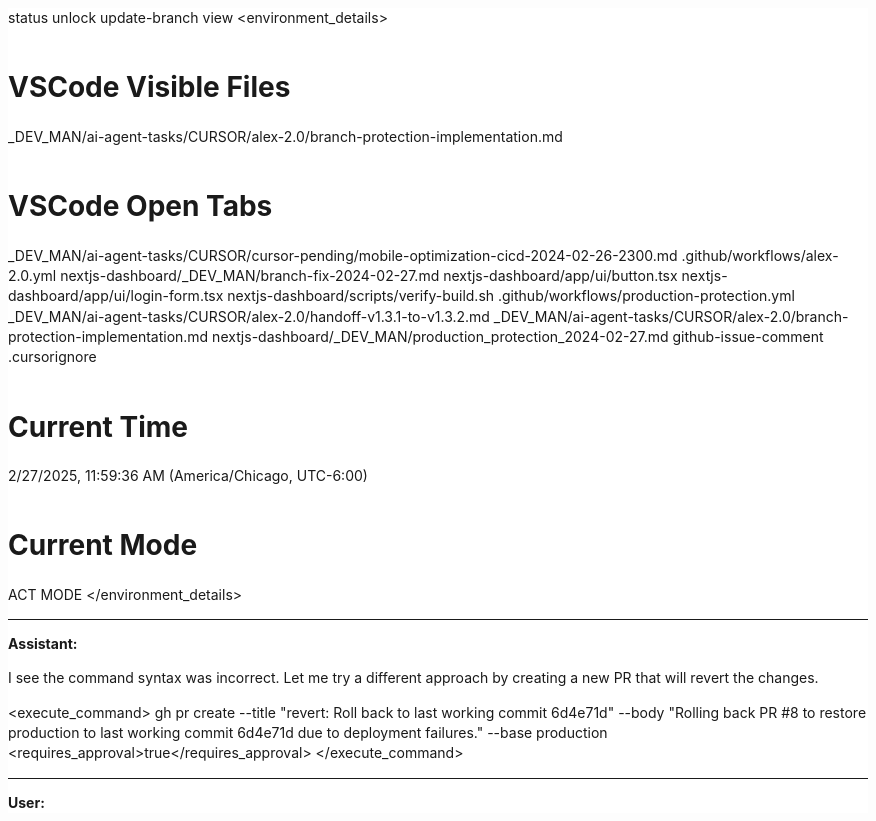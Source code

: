   status
  unlock
  update-branch
  view
<environment_details>
# VSCode Visible Files
_DEV_MAN/ai-agent-tasks/CURSOR/alex-2.0/branch-protection-implementation.md

# VSCode Open Tabs
_DEV_MAN/ai-agent-tasks/CURSOR/cursor-pending/mobile-optimization-cicd-2024-02-26-2300.md
.github/workflows/alex-2.0.yml
nextjs-dashboard/_DEV_MAN/branch-fix-2024-02-27.md
nextjs-dashboard/app/ui/button.tsx
nextjs-dashboard/app/ui/login-form.tsx
nextjs-dashboard/scripts/verify-build.sh
.github/workflows/production-protection.yml
_DEV_MAN/ai-agent-tasks/CURSOR/alex-2.0/handoff-v1.3.1-to-v1.3.2.md
_DEV_MAN/ai-agent-tasks/CURSOR/alex-2.0/branch-protection-implementation.md
nextjs-dashboard/_DEV_MAN/production_protection_2024-02-27.md
github-issue-comment
.cursorignore

# Current Time
2/27/2025, 11:59:36 AM (America/Chicago, UTC-6:00)

# Current Mode
ACT MODE
</environment_details>

---

**Assistant:**

<thinking>
I see the command syntax was incorrect. Let me try a different approach by creating a new PR that will revert the changes.
</thinking>

<execute_command>
<command>gh pr create --title "revert: Roll back to last working commit 6d4e71d" --body "Rolling back PR #8 to restore production to last working commit 6d4e71d due to deployment failures." --base production</command>
<requires_approval>true</requires_approval>
</execute_command>

---

**User:**
